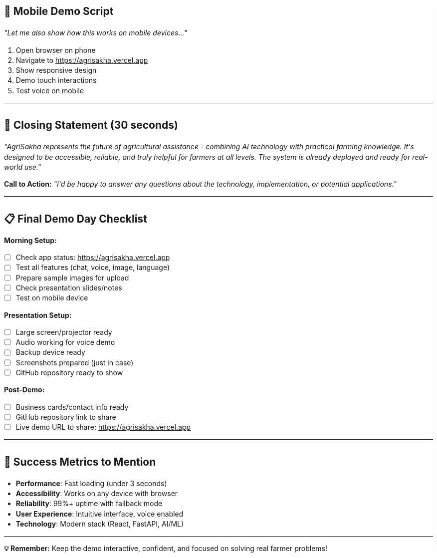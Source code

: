 
## 📱 **Mobile Demo Script**

*"Let me also show how this works on mobile devices..."*

1. Open browser on phone
2. Navigate to https://agrisakha.vercel.app
3. Show responsive design
4. Demo touch interactions
5. Test voice on mobile

---

## 🎯 **Closing Statement (30 seconds)**

*"AgriSakha represents the future of agricultural assistance - combining AI technology with practical farming knowledge. It's designed to be accessible, reliable, and truly helpful for farmers at all levels. The system is already deployed and ready for real-world use."*

**Call to Action:**
*"I'd be happy to answer any questions about the technology, implementation, or potential applications."*

---

## 📋 **Final Demo Day Checklist**

**Morning Setup:**
- [ ] Check app status: https://agrisakha.vercel.app
- [ ] Test all features (chat, voice, image, language)
- [ ] Prepare sample images for upload
- [ ] Check presentation slides/notes
- [ ] Test on mobile device

**Presentation Setup:**
- [ ] Large screen/projector ready
- [ ] Audio working for voice demo
- [ ] Backup device ready
- [ ] Screenshots prepared (just in case)
- [ ] GitHub repository ready to show

**Post-Demo:**
- [ ] Business cards/contact info ready
- [ ] GitHub repository link to share
- [ ] Live demo URL to share: https://agrisakha.vercel.app

---

## 🌟 **Success Metrics to Mention**

- **Performance**: Fast loading (under 3 seconds)
- **Accessibility**: Works on any device with browser
- **Reliability**: 99%+ uptime with fallback mode
- **User Experience**: Intuitive interface, voice enabled
- **Technology**: Modern stack (React, FastAPI, AI/ML)

---

**💡 Remember:** Keep the demo interactive, confident, and focused on solving real farmer problems!